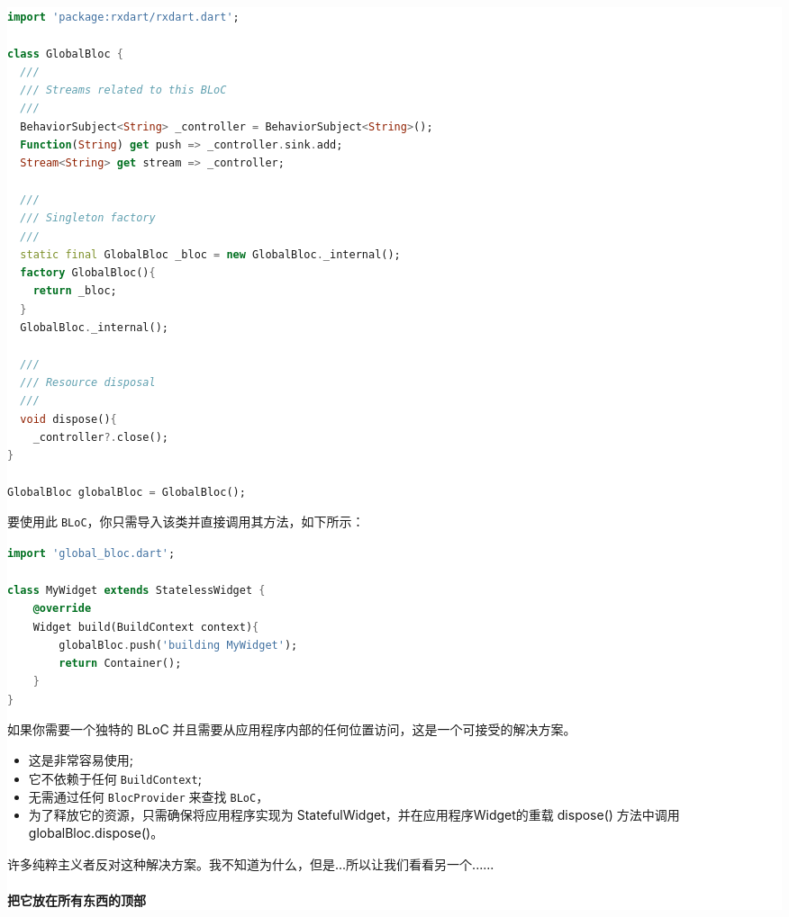 ```dart
import 'package:rxdart/rxdart.dart';

class GlobalBloc {
  ///
  /// Streams related to this BLoC
  ///
  BehaviorSubject<String> _controller = BehaviorSubject<String>();
  Function(String) get push => _controller.sink.add;
  Stream<String> get stream => _controller;

  ///
  /// Singleton factory
  ///
  static final GlobalBloc _bloc = new GlobalBloc._internal();
  factory GlobalBloc(){
    return _bloc;
  }
  GlobalBloc._internal();
  
  ///
  /// Resource disposal
  ///
  void dispose(){
    _controller?.close();
}

GlobalBloc globalBloc = GlobalBloc();
```

要使用此 `BLoC`，你只需导入该类并直接调用其方法，如下所示：

```dart
import 'global_bloc.dart';

class MyWidget extends StatelessWidget {
    @override
    Widget build(BuildContext context){
        globalBloc.push('building MyWidget');
        return Container();
    }
}
```

如果你需要一个独特的 BLoC 并且需要从应用程序内部的任何位置访问，这是一个可接受的解决方案。

* 这是非常容易使用;
* 它不依赖于任何 `BuildContext`;
* 无需通过任何 `BlocProvider` 来查找 `BLoC`，
* 为了释放它的资源，只需确保将应用程序实现为 StatefulWidget，并在应用程序Widget的重载 dispose() 方法中调用 globalBloc.dispose()。

许多纯粹主义者反对这种解决方案。我不知道为什么，但是...所以让我们看看另一个......

#### 把它放在所有东西的顶部
